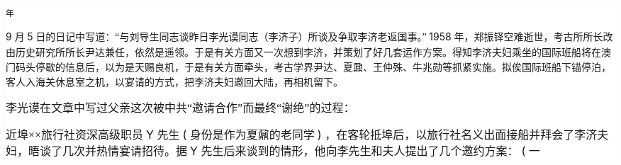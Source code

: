     年
   </span>
   9
   <span lang="ZH-CN" style="font-family: 宋体;">
    月
   </span>
   5
   <span lang="ZH-CN" style="font-family: 宋体;">
    日的日记中写道：“与刘导生同志谈昨日李光谟同志（李济子）所谈及争取李济老返国事。”
   </span>
   1958
   <span lang="ZH-CN" style="font-family: 宋体;">
    年，郑振铎空难逝世，考古所所长改由历史研究所所长尹达兼任，依然是遥领。于是有关方面又一次想到李济，并策划了好几套运作方案。得知李济夫妇乘坐的国际班船将在澳门码头停歇的信息后，以为是天赐良机，于是有关方面牵头，考古学界尹达、夏鼐、王仲殊、牛兆勋等抓紧实施。拟俟国际班船下锚停泊，客人入海关休息室之机，以宴请的方式，把李济夫妇邀回大陆，再相机留下。
   </span>
   <o:p>
   </o:p>
  </font>
 </p>
 <p class="MsoNormal">
  <o:p>
   <font size="3">
   </font>
  </o:p>
 </p>
 <p class="MsoNormal">
  <font size="3">
   <span lang="ZH-CN" style="font-family: 宋体;">
    李光谟在文章中写过父亲这次被中共“邀请合作”而最终“谢绝”的过程：
   </span>
   <o:p>
   </o:p>
  </font>
 </p>
 <p class="MsoNormal">
  <o:p>
   <font size="3">
   </font>
  </o:p>
 </p>
 <p class="MsoNormal">
  <font size="3">
   <span lang="ZH-CN" style="font-family: 宋体;">
    近埠××旅行社资深高级职员
   </span>
   Y
   <span lang="ZH-CN" style="font-family: 宋体;">
    先生
   </span>
   (
   <span lang="ZH-CN" style="font-family: 宋体;">
    身份是作为夏鼐的老同学
   </span>
   )
   <span lang="ZH-CN" style="font-family: 宋体;">
    ，在客轮抵埠后，以旅行社名义出面接船并拜会了李济夫妇，晤谈了几次并热情宴请招待。据
   </span>
   Y
   <span lang="ZH-CN" style="font-family: 宋体;">
    先生后来谈到的情形，他向李先生和夫人提出了几个邀约方案：
   </span>
   (
   <span lang="ZH-CN" style="font-family: 宋体;">
    一